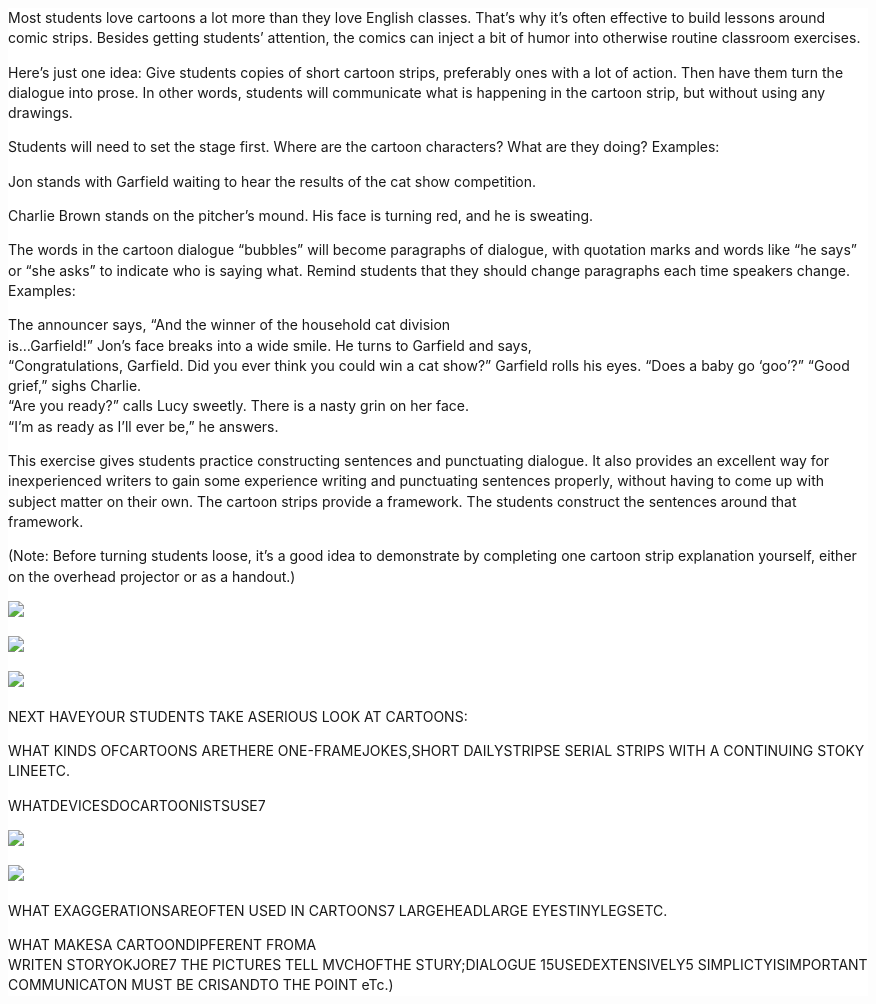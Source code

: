 Most students love cartoons a lot more than they love English classes. That’s why it’s often effective to build lessons around comic strips. Besides getting students’ attention, the comics can inject a bit of humor into otherwise routine classroom exercises.

Here’s just one idea: Give students copies of short cartoon strips, preferably ones with a lot of action. Then have them turn the dialogue into prose. In other words, students will communicate what is happening in the cartoon strip, but without using any drawings.

Students will need to set the stage first. Where are the cartoon characters? What are they doing? Examples:

Jon stands with Garfield waiting to hear the results of the cat show competition.

Charlie Brown stands on the pitcher’s mound. His face is turning red, and he is sweating.

The words in the cartoon dialogue “bubbles” will become paragraphs of dialogue, with quotation marks and words like “he says” or “she asks” to indicate who is saying what. Remind students that they should change paragraphs each time speakers change. Examples:

The announcer says, “And the winner of the household cat division   
is…Garfield!” Jon’s face breaks into a wide smile. He turns to Garfield and says,   
“Congratulations, Garfield. Did you ever think you could win a cat show?” Garfield rolls his eyes. “Does a baby go ‘goo’?” “Good grief,” sighs Charlie.   
“Are you ready?” calls Lucy sweetly. There is a nasty grin on her face.   
“I’m as ready as I’ll ever be,” he answers.

This exercise gives students practice constructing sentences and punctuating dialogue. It also provides an excellent way for inexperienced writers to gain some experience writing and punctuating sentences properly, without having to come up with subject matter on their own. The cartoon strips provide a framework. The students construct the sentences around that framework.

(Note: Before turning students loose, it’s a good idea to demonstrate by completing one cartoon strip explanation yourself, either on the overhead projector or as a handout.)

![](img/9b59cd0223e99f5de15491ffaf45c5c31638e369b541825313103a34ff5b62f4.jpg)

![](img/19e2d77dd14350d5aa6868d6e62352263c0c04d26ba45a5fb53d668d88ee506d.jpg)

![](img/e6d85cd4ccca2f9af670d733fb0fef68e1c9529663387782e6232fe31d97b1e0.jpg)

NEXT HAVEYOUR STUDENTS TAKE ASERIOUS LOOK AT CARTOONS:

WHAT KINDS OFCARTOONS ARETHERE ONE-FRAMEJOKES,SHORT DAILYSTRIPSE SERIAL STRIPS WITH A CONTINUING STOKY LINEETC.

WHATDEVICESDOCARTOONISTSUSE7

![](img/21780d0f0595ebab43cfa131cdffca54a614c887a8a71a5fd860698e87fdbcae.jpg)

![](img/b3b090528b23d01c499705d35271ca5db1b77d0e0c9f8404fb7a83675db34fc7.jpg)

WHAT EXAGGERATIONSAREOFTEN USED IN CARTOONS7 LARGEHEADLARGE EYESTINYLEGSETC.

WHAT MAKESA CARTOONDIPFERENT FROMA   
WRITEN STORYOKJORE7 THE PICTURES TELL MVCHOFTHE STURY;DIALOGUE 15USEDEXTENSIVELY5 SIMPLICTYISIMPORTANT COMMUNICATON MUST BE CRISANDTO THE POINT eTc.)
